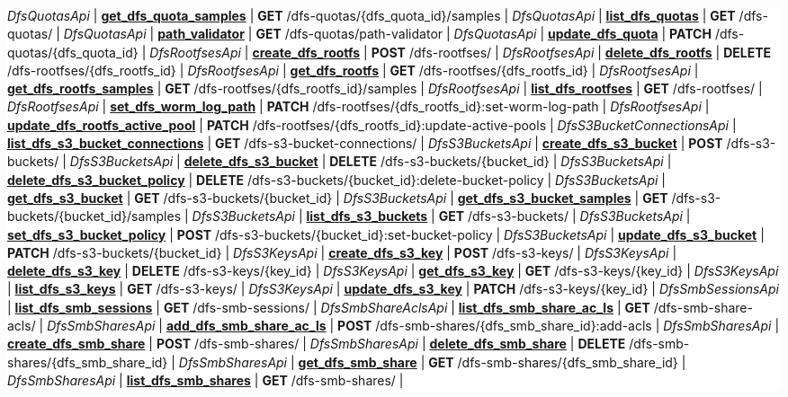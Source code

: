 *DfsQuotasApi* | [**get_dfs_quota_samples**](docs/DfsQuotasApi.md#get_dfs_quota_samples) | **GET** /dfs-quotas/{dfs_quota_id}/samples | 
*DfsQuotasApi* | [**list_dfs_quotas**](docs/DfsQuotasApi.md#list_dfs_quotas) | **GET** /dfs-quotas/ | 
*DfsQuotasApi* | [**path_validator**](docs/DfsQuotasApi.md#path_validator) | **GET** /dfs-quotas/path-validator | 
*DfsQuotasApi* | [**update_dfs_quota**](docs/DfsQuotasApi.md#update_dfs_quota) | **PATCH** /dfs-quotas/{dfs_quota_id} | 
*DfsRootfsesApi* | [**create_dfs_rootfs**](docs/DfsRootfsesApi.md#create_dfs_rootfs) | **POST** /dfs-rootfses/ | 
*DfsRootfsesApi* | [**delete_dfs_rootfs**](docs/DfsRootfsesApi.md#delete_dfs_rootfs) | **DELETE** /dfs-rootfses/{dfs_rootfs_id} | 
*DfsRootfsesApi* | [**get_dfs_rootfs**](docs/DfsRootfsesApi.md#get_dfs_rootfs) | **GET** /dfs-rootfses/{dfs_rootfs_id} | 
*DfsRootfsesApi* | [**get_dfs_rootfs_samples**](docs/DfsRootfsesApi.md#get_dfs_rootfs_samples) | **GET** /dfs-rootfses/{dfs_rootfs_id}/samples | 
*DfsRootfsesApi* | [**list_dfs_rootfses**](docs/DfsRootfsesApi.md#list_dfs_rootfses) | **GET** /dfs-rootfses/ | 
*DfsRootfsesApi* | [**set_dfs_worm_log_path**](docs/DfsRootfsesApi.md#set_dfs_worm_log_path) | **PATCH** /dfs-rootfses/{dfs_rootfs_id}:set-worm-log-path | 
*DfsRootfsesApi* | [**update_dfs_rootfs_active_pool**](docs/DfsRootfsesApi.md#update_dfs_rootfs_active_pool) | **PATCH** /dfs-rootfses/{dfs_rootfs_id}:update-active-pools | 
*DfsS3BucketConnectionsApi* | [**list_dfs_s3_bucket_connections**](docs/DfsS3BucketConnectionsApi.md#list_dfs_s3_bucket_connections) | **GET** /dfs-s3-bucket-connections/ | 
*DfsS3BucketsApi* | [**create_dfs_s3_bucket**](docs/DfsS3BucketsApi.md#create_dfs_s3_bucket) | **POST** /dfs-s3-buckets/ | 
*DfsS3BucketsApi* | [**delete_dfs_s3_bucket**](docs/DfsS3BucketsApi.md#delete_dfs_s3_bucket) | **DELETE** /dfs-s3-buckets/{bucket_id} | 
*DfsS3BucketsApi* | [**delete_dfs_s3_bucket_policy**](docs/DfsS3BucketsApi.md#delete_dfs_s3_bucket_policy) | **DELETE** /dfs-s3-buckets/{bucket_id}:delete-bucket-policy | 
*DfsS3BucketsApi* | [**get_dfs_s3_bucket**](docs/DfsS3BucketsApi.md#get_dfs_s3_bucket) | **GET** /dfs-s3-buckets/{bucket_id} | 
*DfsS3BucketsApi* | [**get_dfs_s3_bucket_samples**](docs/DfsS3BucketsApi.md#get_dfs_s3_bucket_samples) | **GET** /dfs-s3-buckets/{bucket_id}/samples | 
*DfsS3BucketsApi* | [**list_dfs_s3_buckets**](docs/DfsS3BucketsApi.md#list_dfs_s3_buckets) | **GET** /dfs-s3-buckets/ | 
*DfsS3BucketsApi* | [**set_dfs_s3_bucket_policy**](docs/DfsS3BucketsApi.md#set_dfs_s3_bucket_policy) | **POST** /dfs-s3-buckets/{bucket_id}:set-bucket-policy | 
*DfsS3BucketsApi* | [**update_dfs_s3_bucket**](docs/DfsS3BucketsApi.md#update_dfs_s3_bucket) | **PATCH** /dfs-s3-buckets/{bucket_id} | 
*DfsS3KeysApi* | [**create_dfs_s3_key**](docs/DfsS3KeysApi.md#create_dfs_s3_key) | **POST** /dfs-s3-keys/ | 
*DfsS3KeysApi* | [**delete_dfs_s3_key**](docs/DfsS3KeysApi.md#delete_dfs_s3_key) | **DELETE** /dfs-s3-keys/{key_id} | 
*DfsS3KeysApi* | [**get_dfs_s3_key**](docs/DfsS3KeysApi.md#get_dfs_s3_key) | **GET** /dfs-s3-keys/{key_id} | 
*DfsS3KeysApi* | [**list_dfs_s3_keys**](docs/DfsS3KeysApi.md#list_dfs_s3_keys) | **GET** /dfs-s3-keys/ | 
*DfsS3KeysApi* | [**update_dfs_s3_key**](docs/DfsS3KeysApi.md#update_dfs_s3_key) | **PATCH** /dfs-s3-keys/{key_id} | 
*DfsSmbSessionsApi* | [**list_dfs_smb_sessions**](docs/DfsSmbSessionsApi.md#list_dfs_smb_sessions) | **GET** /dfs-smb-sessions/ | 
*DfsSmbShareAclsApi* | [**list_dfs_smb_share_ac_ls**](docs/DfsSmbShareAclsApi.md#list_dfs_smb_share_ac_ls) | **GET** /dfs-smb-share-acls/ | 
*DfsSmbSharesApi* | [**add_dfs_smb_share_ac_ls**](docs/DfsSmbSharesApi.md#add_dfs_smb_share_ac_ls) | **POST** /dfs-smb-shares/{dfs_smb_share_id}:add-acls | 
*DfsSmbSharesApi* | [**create_dfs_smb_share**](docs/DfsSmbSharesApi.md#create_dfs_smb_share) | **POST** /dfs-smb-shares/ | 
*DfsSmbSharesApi* | [**delete_dfs_smb_share**](docs/DfsSmbSharesApi.md#delete_dfs_smb_share) | **DELETE** /dfs-smb-shares/{dfs_smb_share_id} | 
*DfsSmbSharesApi* | [**get_dfs_smb_share**](docs/DfsSmbSharesApi.md#get_dfs_smb_share) | **GET** /dfs-smb-shares/{dfs_smb_share_id} | 
*DfsSmbSharesApi* | [**list_dfs_smb_shares**](docs/DfsSmbSharesApi.md#list_dfs_smb_shares) | **GET** /dfs-smb-shares/ | 